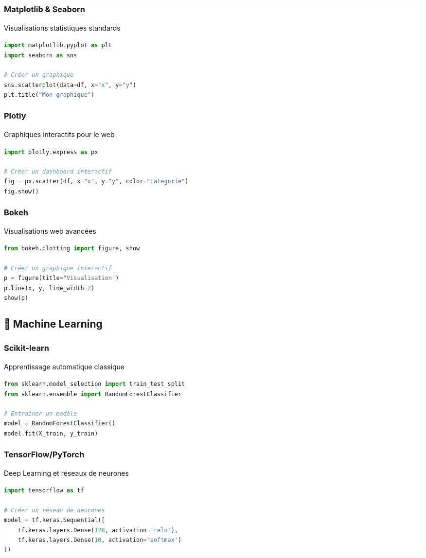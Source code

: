 ### Matplotlib & Seaborn
Visualisations statistiques standards
```python
import matplotlib.pyplot as plt
import seaborn as sns

# Créer un graphique
sns.scatterplot(data=df, x="x", y="y")
plt.title("Mon graphique")
```

### Plotly
Graphiques interactifs pour le web
```python
import plotly.express as px

# Créer un dashboard interactif
fig = px.scatter(df, x="x", y="y", color="categorie")
fig.show()
```

### Bokeh
Visualisations web avancées
```python
from bokeh.plotting import figure, show

# Créer un graphique interactif
p = figure(title="Visualisation")
p.line(x, y, line_width=2)
show(p)
```

## 🤖 Machine Learning

### Scikit-learn
Apprentissage automatique classique
```python
from sklearn.model_selection import train_test_split
from sklearn.ensemble import RandomForestClassifier

# Entraîner un modèle
model = RandomForestClassifier()
model.fit(X_train, y_train)
```

### TensorFlow/PyTorch
Deep Learning et réseaux de neurones
```python
import tensorflow as tf

# Créer un réseau de neurones
model = tf.keras.Sequential([
    tf.keras.layers.Dense(128, activation='relu'),
    tf.keras.layers.Dense(10, activation='softmax')
])
```
